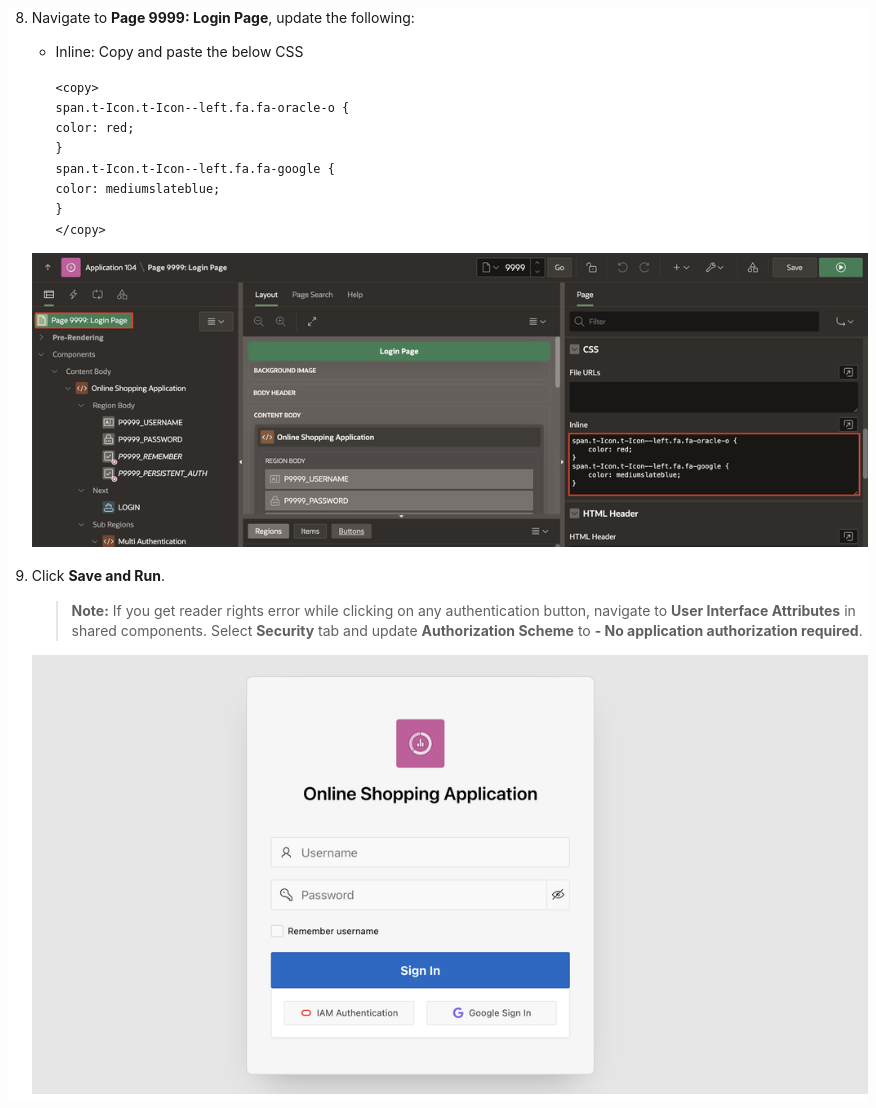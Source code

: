 8. Navigate to **Page 9999: Login Page**, update the following:

    - Inline: Copy and paste the below CSS

        ```
        <copy>
        span.t-Icon.t-Icon--left.fa.fa-oracle-o {
        color: red;
        }
        span.t-Icon.t-Icon--left.fa.fa-google {
        color: mediumslateblue;
        }
        </copy>
        ```

    ![Define Authentication](images/inline-css1.png " ")

9. Click **Save and Run**.

    > **Note:** If you get reader rights error while clicking on any authentication button, navigate to **User Interface Attributes** in shared components. Select **Security** tab and update **Authorization Scheme** to **- No application authorization required**.

    ![Define Authentication](images/multi-auth1.png " ")

